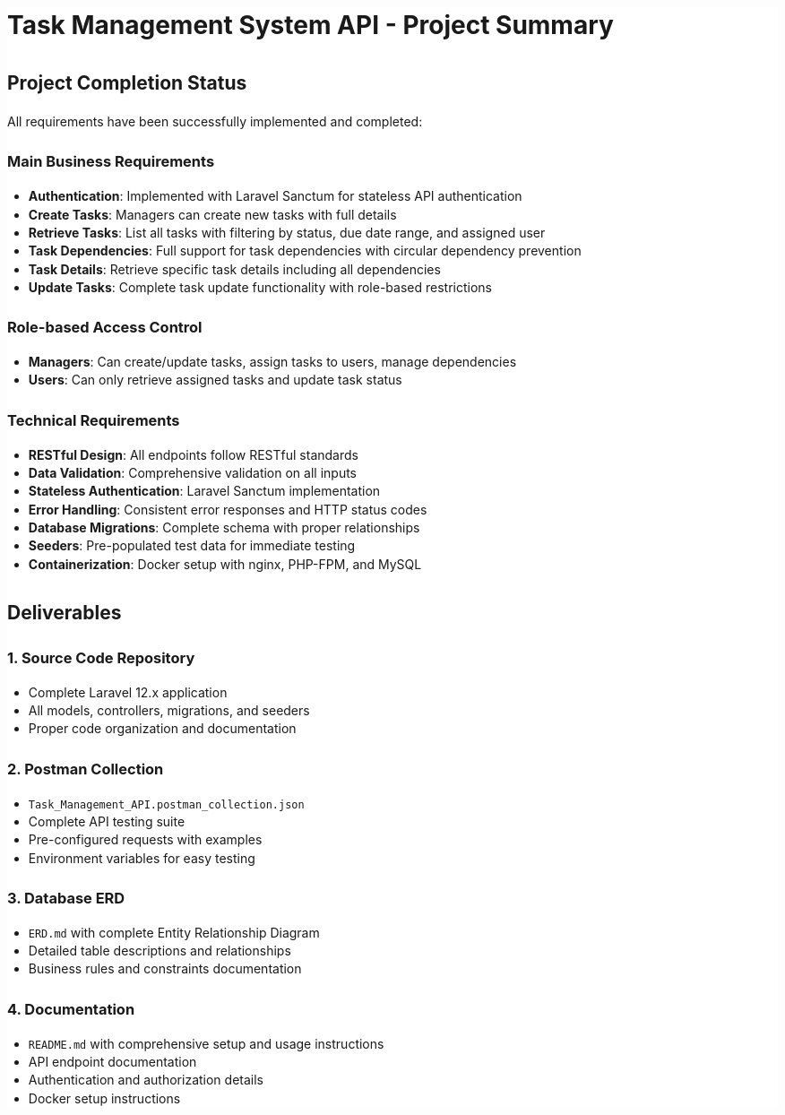 # Task Management System API - Project Summary

## Project Completion Status

All requirements have been successfully implemented and completed:

### Main Business Requirements
- **Authentication**: Implemented with Laravel Sanctum for stateless API authentication
- **Create Tasks**: Managers can create new tasks with full details
- **Retrieve Tasks**: List all tasks with filtering by status, due date range, and assigned user
- **Task Dependencies**: Full support for task dependencies with circular dependency prevention
- **Task Details**: Retrieve specific task details including all dependencies
- **Update Tasks**: Complete task update functionality with role-based restrictions

### Role-based Access Control
- **Managers**: Can create/update tasks, assign tasks to users, manage dependencies
- **Users**: Can only retrieve assigned tasks and update task status

### Technical Requirements
- **RESTful Design**: All endpoints follow RESTful standards
- **Data Validation**: Comprehensive validation on all inputs
- **Stateless Authentication**: Laravel Sanctum implementation
- **Error Handling**: Consistent error responses and HTTP status codes
- **Database Migrations**: Complete schema with proper relationships
- **Seeders**: Pre-populated test data for immediate testing
- **Containerization**: Docker setup with nginx, PHP-FPM, and MySQL

## Deliverables

### 1. Source Code Repository
- Complete Laravel 12.x application
- All models, controllers, migrations, and seeders
- Proper code organization and documentation

### 2. Postman Collection
- `Task_Management_API.postman_collection.json`
- Complete API testing suite
- Pre-configured requests with examples
- Environment variables for easy testing

### 3. Database ERD
- `ERD.md` with complete Entity Relationship Diagram
- Detailed table descriptions and relationships
- Business rules and constraints documentation

### 4. Documentation
- `README.md` with comprehensive setup and usage instructions
- API endpoint documentation
- Authentication and authorization details
- Docker setup instructions
